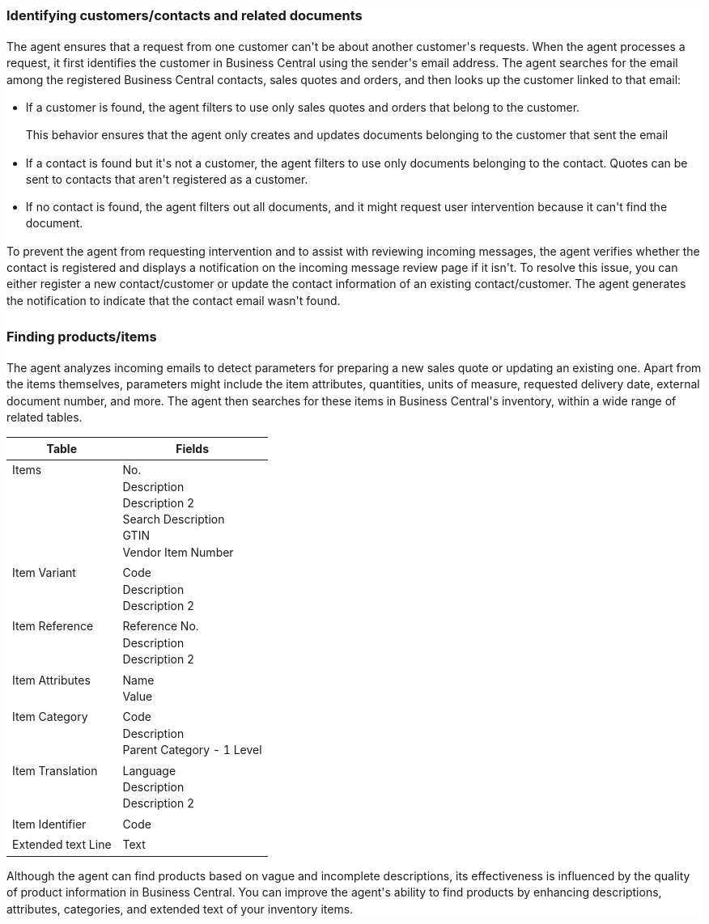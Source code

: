 ### Identifying customers/contacts and related documents

The agent ensures that a request from one customer can't be about another customer's requests. When the agent processes a request, it first identifies the customer in Business Central using the sender's email address. The agent searches for the email among the registered Business Central contacts, sales quotes and orders, and then looks up the customer linked to that email:

- If a customer is found, the agent filters to use only sales quotes and orders that belong to the customer.

  This behavior ensures that the agent only creates and updates documents belonging to the customer that sent the email

- If a contact is found but it's not a customer, the agent filters to use only documents belonging to the contact. Quotes can be sent to contacts that aren't registered as a customer.
- If no contact is found, the agent filters out all documents, and it might request user intervention because it can't find the document.

To prevent the agent from requesting intervention and to assist with reviewing incoming messages, the agent verifies whether the contact is registered and displays a notification on the incoming message review page if it isn't. To resolve this issue, you can either register a new contact/customer or update the contact information of an existing contact/customer. The agent generates the notification to indicate that the contact email wasn't found.

### Finding products/items

The agent analyzes incoming emails to detect parameters for preparing a new sales quote or updating an existing one. Apart from the items themselves, parameters might include the item attributes, quantities, units of measure, requested delivery date, external document number, and more. The agent then searches for these items in Business Central's inventory, within a wide range of related tables.

|Table|Fields|
|-|-|
|Items|No.<br>Description<br>Description 2<br>Search Description<br>GTIN<br>Vendor Item Number|
|Item Variant|Code<br>Description<br>Description 2|
|Item Reference|Reference No.<br>Description<br>Description 2|
|Item Attributes|Name<br>Value|
|Item Category| Code<br>Description<br>Parent Category - 1 Level|
|Item Translation|Language<br>Description<br>Description 2|
|Item Identifier|Code|
|Extended text Line|Text|

Although the agent can find products based on vague and incomplete descriptions, its effectiveness is influenced by the quality of product information in Business Central. You can improve the agent's ability to find products by enhancing descriptions, attributes, categories, and extended text of your inventory items.
